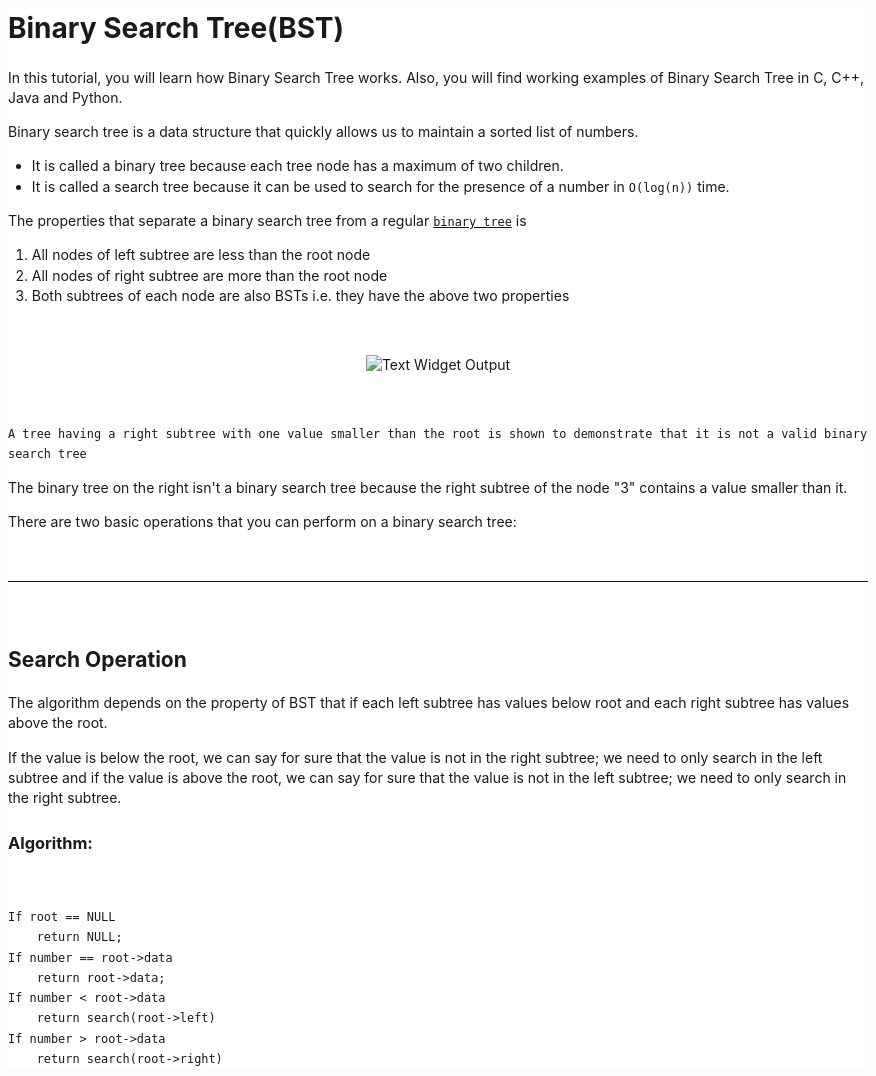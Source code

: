 # **Binary Search Tree(BST)**

In this tutorial, you will learn how Binary Search Tree works. Also, you will find working examples of Binary Search Tree in C, C++, Java and Python.

Binary search tree is a data structure that quickly allows us to maintain a sorted list of numbers.

* It is called a binary tree because each tree node has a maximum of two children.
* It is called a search tree because it can be used to search for the presence of a number in `O(log(n))` time.

The properties that separate a binary search tree from a regular [`binary tree`](https://www.programiz.com/data-structures/trees) is

1. All nodes of left subtree are less than the root node
2. All nodes of right subtree are more than the root node
3. Both subtrees of each node are also BSTs i.e. they have the above two properties

<br>

<p align="center">
  <img src="https://cdn.programiz.com/sites/tutorial2program/files/bst-vs-not-bst.png" alt="Text Widget Output" width="500" height="300">
</p>

<br>

`A tree having a right subtree with one value smaller than the root is shown to demonstrate that it is not a valid binary search tree`

The binary tree on the right isn't a binary search tree because the right subtree of the node "3" contains a value smaller than it.

There are two basic operations that you can perform on a binary search tree:

<br>

***

<br>

## **Search Operation**

The algorithm depends on the property of BST that if each left subtree has values below root and each right subtree has values above the root.

If the value is below the root, we can say for sure that the value is not in the right subtree; we need to only search in the left subtree and if the value is above the root, we can say for sure that the value is not in the left subtree; we need to only search in the right subtree.

### **Algorithm:**

<br>

```
If root == NULL 
    return NULL;
If number == root->data 
    return root->data;
If number < root->data 
    return search(root->left)
If number > root->data 
    return search(root->right)
```
